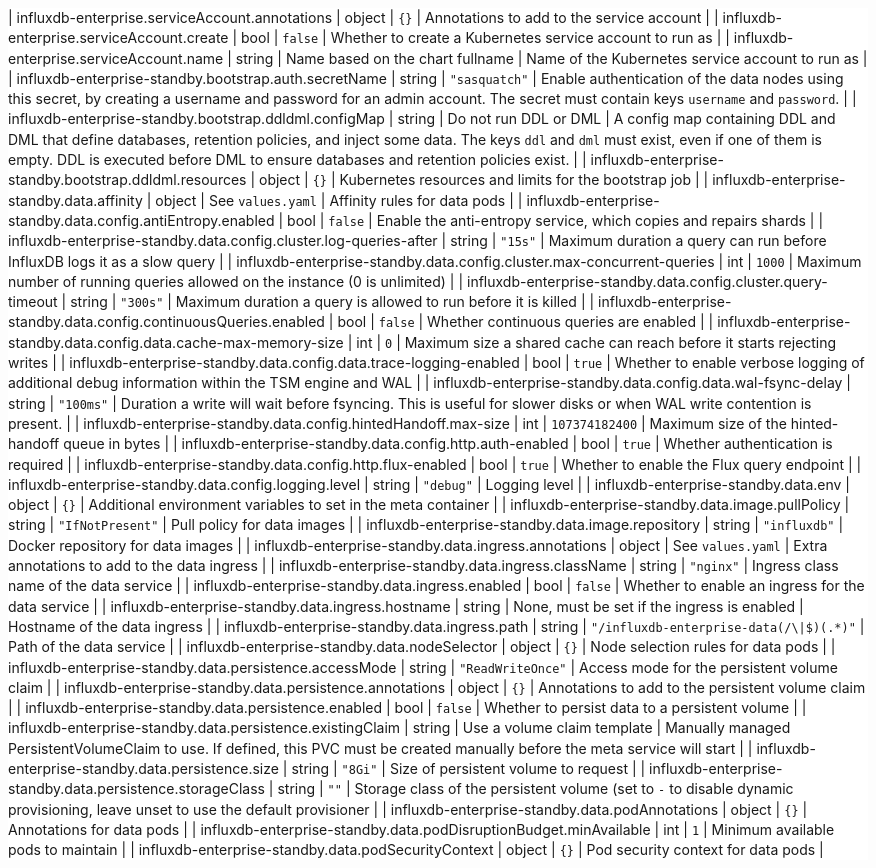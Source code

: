 | influxdb-enterprise.serviceAccount.annotations | object | `{}` | Annotations to add to the service account |
| influxdb-enterprise.serviceAccount.create | bool | `false` | Whether to create a Kubernetes service account to run as |
| influxdb-enterprise.serviceAccount.name | string | Name based on the chart fullname | Name of the Kubernetes service account to run as |
| influxdb-enterprise-standby.bootstrap.auth.secretName | string | `"sasquatch"` | Enable authentication of the data nodes using this secret, by creating a username and password for an admin account. The secret must contain keys `username` and `password`. |
| influxdb-enterprise-standby.bootstrap.ddldml.configMap | string | Do not run DDL or DML | A config map containing DDL and DML that define databases, retention policies, and inject some data.  The keys `ddl` and `dml` must exist, even if one of them is empty.  DDL is executed before DML to ensure databases and retention policies exist. |
| influxdb-enterprise-standby.bootstrap.ddldml.resources | object | `{}` | Kubernetes resources and limits for the bootstrap job |
| influxdb-enterprise-standby.data.affinity | object | See `values.yaml` | Affinity rules for data pods |
| influxdb-enterprise-standby.data.config.antiEntropy.enabled | bool | `false` | Enable the anti-entropy service, which copies and repairs shards |
| influxdb-enterprise-standby.data.config.cluster.log-queries-after | string | `"15s"` | Maximum duration a query can run before InfluxDB logs it as a slow query |
| influxdb-enterprise-standby.data.config.cluster.max-concurrent-queries | int | `1000` | Maximum number of running queries allowed on the instance (0 is unlimited) |
| influxdb-enterprise-standby.data.config.cluster.query-timeout | string | `"300s"` | Maximum duration a query is allowed to run before it is killed |
| influxdb-enterprise-standby.data.config.continuousQueries.enabled | bool | `false` | Whether continuous queries are enabled |
| influxdb-enterprise-standby.data.config.data.cache-max-memory-size | int | `0` | Maximum size a shared cache can reach before it starts rejecting writes |
| influxdb-enterprise-standby.data.config.data.trace-logging-enabled | bool | `true` | Whether to enable verbose logging of additional debug information within the TSM engine and WAL |
| influxdb-enterprise-standby.data.config.data.wal-fsync-delay | string | `"100ms"` | Duration a write will wait before fsyncing. This is useful for slower disks or when WAL write contention is present. |
| influxdb-enterprise-standby.data.config.hintedHandoff.max-size | int | `107374182400` | Maximum size of the hinted-handoff queue in bytes |
| influxdb-enterprise-standby.data.config.http.auth-enabled | bool | `true` | Whether authentication is required |
| influxdb-enterprise-standby.data.config.http.flux-enabled | bool | `true` | Whether to enable the Flux query endpoint |
| influxdb-enterprise-standby.data.config.logging.level | string | `"debug"` | Logging level |
| influxdb-enterprise-standby.data.env | object | `{}` | Additional environment variables to set in the meta container |
| influxdb-enterprise-standby.data.image.pullPolicy | string | `"IfNotPresent"` | Pull policy for data images |
| influxdb-enterprise-standby.data.image.repository | string | `"influxdb"` | Docker repository for data images |
| influxdb-enterprise-standby.data.ingress.annotations | object | See `values.yaml` | Extra annotations to add to the data ingress |
| influxdb-enterprise-standby.data.ingress.className | string | `"nginx"` | Ingress class name of the data service |
| influxdb-enterprise-standby.data.ingress.enabled | bool | `false` | Whether to enable an ingress for the data service |
| influxdb-enterprise-standby.data.ingress.hostname | string | None, must be set if the ingress is enabled | Hostname of the data ingress |
| influxdb-enterprise-standby.data.ingress.path | string | `"/influxdb-enterprise-data(/\|$)(.*)"` | Path of the data service |
| influxdb-enterprise-standby.data.nodeSelector | object | `{}` | Node selection rules for data pods |
| influxdb-enterprise-standby.data.persistence.accessMode | string | `"ReadWriteOnce"` | Access mode for the persistent volume claim |
| influxdb-enterprise-standby.data.persistence.annotations | object | `{}` | Annotations to add to the persistent volume claim |
| influxdb-enterprise-standby.data.persistence.enabled | bool | `false` | Whether to persist data to a persistent volume |
| influxdb-enterprise-standby.data.persistence.existingClaim | string | Use a volume claim template | Manually managed PersistentVolumeClaim to use. If defined, this PVC must be created manually before the meta service will start |
| influxdb-enterprise-standby.data.persistence.size | string | `"8Gi"` | Size of persistent volume to request |
| influxdb-enterprise-standby.data.persistence.storageClass | string | `""` | Storage class of the persistent volume (set to `-` to disable dynamic provisioning, leave unset to use the default provisioner |
| influxdb-enterprise-standby.data.podAnnotations | object | `{}` | Annotations for data pods |
| influxdb-enterprise-standby.data.podDisruptionBudget.minAvailable | int | `1` | Minimum available pods to maintain |
| influxdb-enterprise-standby.data.podSecurityContext | object | `{}` | Pod security context for data pods |